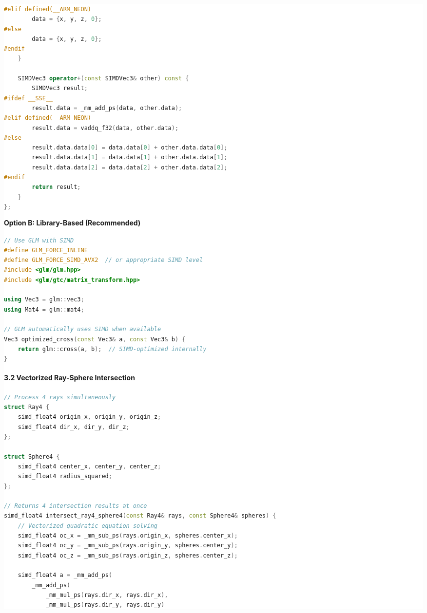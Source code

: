 ```cpp
#elif defined(__ARM_NEON)
        data = {x, y, z, 0};
#else
        data = {x, y, z, 0};
#endif
    }
    
    SIMDVec3 operator+(const SIMDVec3& other) const {
        SIMDVec3 result;
#ifdef __SSE__
        result.data = _mm_add_ps(data, other.data);
#elif defined(__ARM_NEON)
        result.data = vaddq_f32(data, other.data);
#else
        result.data.data[0] = data.data[0] + other.data.data[0];
        result.data.data[1] = data.data[1] + other.data.data[1];
        result.data.data[2] = data.data[2] + other.data.data[2];
#endif
        return result;
    }
};
```

**Option B: Library-Based (Recommended)**
```cpp
// Use GLM with SIMD
#define GLM_FORCE_INLINE
#define GLM_FORCE_SIMD_AVX2  // or appropriate SIMD level
#include <glm/glm.hpp>
#include <glm/gtc/matrix_transform.hpp>

using Vec3 = glm::vec3;
using Mat4 = glm::mat4;

// GLM automatically uses SIMD when available
Vec3 optimized_cross(const Vec3& a, const Vec3& b) {
    return glm::cross(a, b);  // SIMD-optimized internally
}
```

#### 3.2 Vectorized Ray-Sphere Intersection
```cpp
// Process 4 rays simultaneously
struct Ray4 {
    simd_float4 origin_x, origin_y, origin_z;
    simd_float4 dir_x, dir_y, dir_z;
};

struct Sphere4 {
    simd_float4 center_x, center_y, center_z;
    simd_float4 radius_squared;
};

// Returns 4 intersection results at once
simd_float4 intersect_ray4_sphere4(const Ray4& rays, const Sphere4& spheres) {
    // Vectorized quadratic equation solving
    simd_float4 oc_x = _mm_sub_ps(rays.origin_x, spheres.center_x);
    simd_float4 oc_y = _mm_sub_ps(rays.origin_y, spheres.center_y);
    simd_float4 oc_z = _mm_sub_ps(rays.origin_z, spheres.center_z);
    
    simd_float4 a = _mm_add_ps(
        _mm_add_ps(
            _mm_mul_ps(rays.dir_x, rays.dir_x),
            _mm_mul_ps(rays.dir_y, rays.dir_y)
```